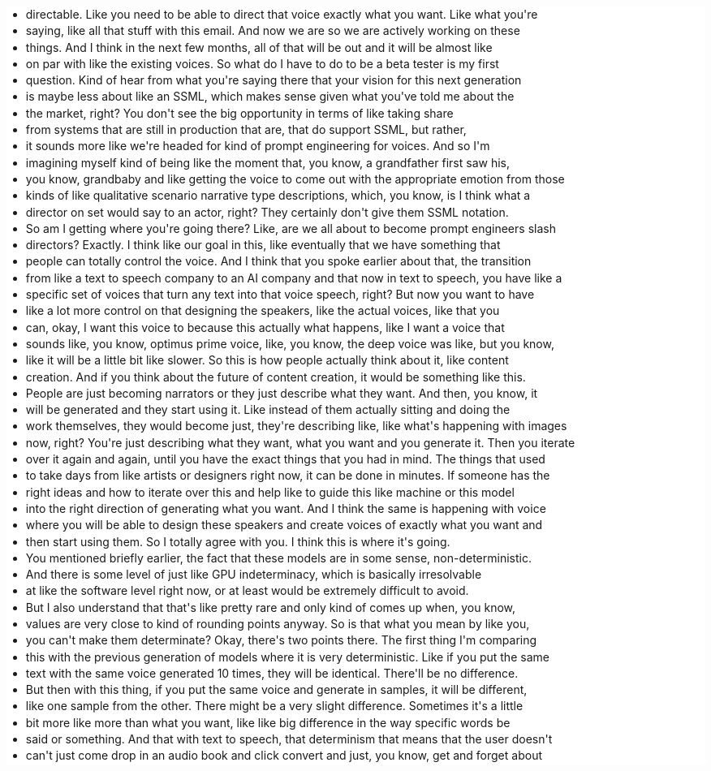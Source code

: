 *  directable. Like you need to be able to direct that voice exactly what you want. Like what you're
*  saying, like all that stuff with this email. And now we are so we are actively working on these
*  things. And I think in the next few months, all of that will be out and it will be almost like
*  on par with like the existing voices. So what do I have to do to be a beta tester is my first
*  question. Kind of hear from what you're saying there that your vision for this next generation
*  is maybe less about like an SSML, which makes sense given what you've told me about the
*  the market, right? You don't see the big opportunity in terms of like taking share
*  from systems that are still in production that are, that do support SSML, but rather,
*  it sounds more like we're headed for kind of prompt engineering for voices. And so I'm
*  imagining myself kind of being like the moment that, you know, a grandfather first saw his,
*  you know, grandbaby and like getting the voice to come out with the appropriate emotion from those
*  kinds of like qualitative scenario narrative type descriptions, which, you know, is I think what a
*  director on set would say to an actor, right? They certainly don't give them SSML notation.
*  So am I getting where you're going there? Like, are we all about to become prompt engineers slash
*  directors? Exactly. I think like our goal in this, like eventually that we have something that
*  people can totally control the voice. And I think that you spoke earlier about that, the transition
*  from like a text to speech company to an AI company and that now in text to speech, you have like a
*  specific set of voices that turn any text into that voice speech, right? But now you want to have
*  like a lot more control on that designing the speakers, like the actual voices, like that you
*  can, okay, I want this voice to because this actually what happens, like I want a voice that
*  sounds like, you know, optimus prime voice, like, you know, the deep voice was like, but you know,
*  like it will be a little bit like slower. So this is how people actually think about it, like content
*  creation. And if you think about the future of content creation, it would be something like this.
*  People are just becoming narrators or they just describe what they want. And then, you know, it
*  will be generated and they start using it. Like instead of them actually sitting and doing the
*  work themselves, they would become just, they're describing like, like what's happening with images
*  now, right? You're just describing what they want, what you want and you generate it. Then you iterate
*  over it again and again, until you have the exact things that you had in mind. The things that used
*  to take days from like artists or designers right now, it can be done in minutes. If someone has the
*  right ideas and how to iterate over this and help like to guide this like machine or this model
*  into the right direction of generating what you want. And I think the same is happening with voice
*  where you will be able to design these speakers and create voices of exactly what you want and
*  then start using them. So I totally agree with you. I think this is where it's going.
*  You mentioned briefly earlier, the fact that these models are in some sense, non-deterministic.
*  And there is some level of just like GPU indeterminacy, which is basically irresolvable
*  at like the software level right now, or at least would be extremely difficult to avoid.
*  But I also understand that that's like pretty rare and only kind of comes up when, you know,
*  values are very close to kind of rounding points anyway. So is that what you mean by like you,
*  you can't make them determinate? Okay, there's two points there. The first thing I'm comparing
*  this with the previous generation of models where it is very deterministic. Like if you put the same
*  text with the same voice generated 10 times, they will be identical. There'll be no difference.
*  But then with this thing, if you put the same voice and generate in samples, it will be different,
*  like one sample from the other. There might be a very slight difference. Sometimes it's a little
*  bit more like more than what you want, like like big difference in the way specific words be
*  said or something. And that with text to speech, that determinism that means that the user doesn't
*  can't just come drop in an audio book and click convert and just, you know, get and forget about